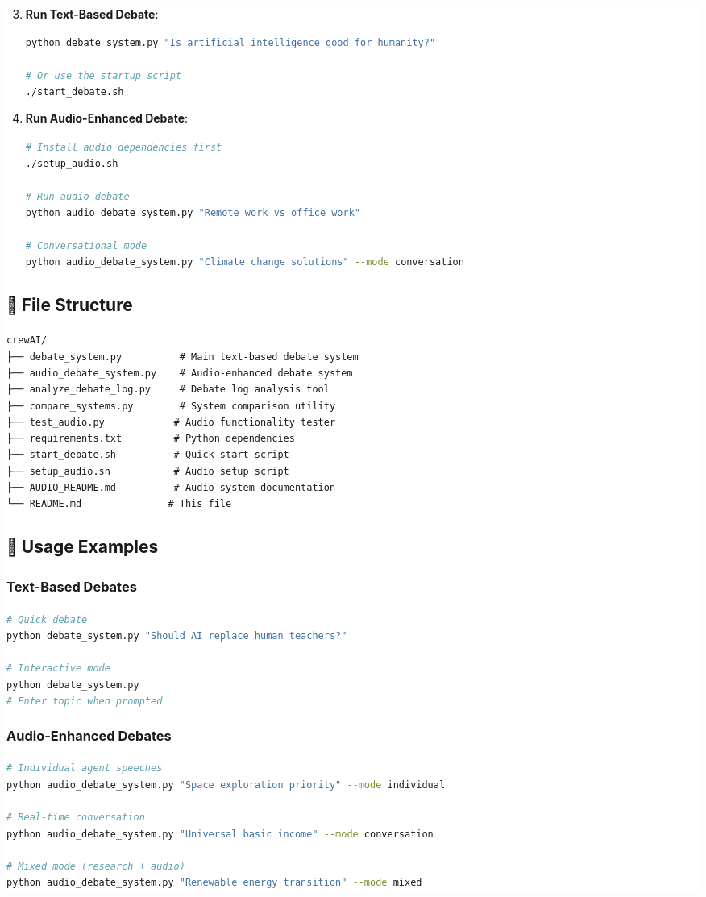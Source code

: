 3. **Run Text-Based Debate**:
   ```bash
   python debate_system.py "Is artificial intelligence good for humanity?"
   
   # Or use the startup script
   ./start_debate.sh
   ```

4. **Run Audio-Enhanced Debate**:
   ```bash
   # Install audio dependencies first
   ./setup_audio.sh
   
   # Run audio debate
   python audio_debate_system.py "Remote work vs office work"
   
   # Conversational mode
   python audio_debate_system.py "Climate change solutions" --mode conversation
   ```

## 📁 File Structure

```
crewAI/
├── debate_system.py          # Main text-based debate system
├── audio_debate_system.py    # Audio-enhanced debate system  
├── analyze_debate_log.py     # Debate log analysis tool
├── compare_systems.py        # System comparison utility
├── test_audio.py            # Audio functionality tester
├── requirements.txt         # Python dependencies
├── start_debate.sh          # Quick start script
├── setup_audio.sh           # Audio setup script
├── AUDIO_README.md          # Audio system documentation
└── README.md               # This file
```

## 🎯 Usage Examples

### Text-Based Debates
```bash
# Quick debate
python debate_system.py "Should AI replace human teachers?"

# Interactive mode
python debate_system.py
# Enter topic when prompted
```

### Audio-Enhanced Debates
```bash
# Individual agent speeches
python audio_debate_system.py "Space exploration priority" --mode individual

# Real-time conversation
python audio_debate_system.py "Universal basic income" --mode conversation

# Mixed mode (research + audio)
python audio_debate_system.py "Renewable energy transition" --mode mixed
```
